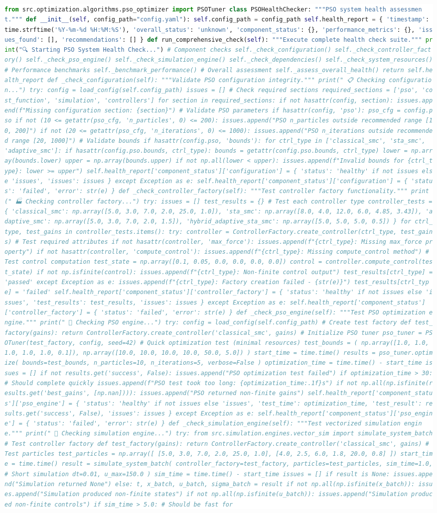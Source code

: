 ```python
from src.optimization.algorithms.pso_optimizer import PSOTuner class PSOHealthChecker: """PSO system health assessment.""" def __init__(self, config_path="config.yaml"): self.config_path = config_path self.health_report = { 'timestamp': time.strftime('%Y-%m-%d %H:%M:%S'), 'overall_status': 'unknown', 'component_status': {}, 'performance_metrics': {}, 'issues_found': [], 'recommendations': [] } def run_comprehensive_check(self): """Execute complete health check suite.""" print("🔍 Starting PSO System Health Check...") # Component checks self._check_configuration() self._check_controller_factory() self._check_pso_engine() self._check_simulation_engine() self._check_dependencies() self._check_system_resources() # Performance benchmarks self._benchmark_performance() # Overall assessment self._assess_overall_health() return self.health_report def _check_configuration(self): """Validate PSO configuration integrity.""" print(" 📋 Checking configuration...") try: config = load_config(self.config_path) issues = [] # Check required sections required_sections = ['pso', 'cost_function', 'simulation', 'controllers'] for section in required_sections: if not hasattr(config, section): issues.append(f"Missing configuration section: {section}") # Validate PSO parameters if hasattr(config, 'pso'): pso_cfg = config.pso if not (10 <= getattr(pso_cfg, 'n_particles', 0) <= 200): issues.append("PSO n_particles outside recommended range [10, 200]") if not (20 <= getattr(pso_cfg, 'n_iterations', 0) <= 1000): issues.append("PSO n_iterations outside recommended range [20, 1000]") # Validate bounds if hasattr(config.pso, 'bounds'): for ctrl_type in ['classical_smc', 'sta_smc', 'adaptive_smc']: if hasattr(config.pso.bounds, ctrl_type): bounds = getattr(config.pso.bounds, ctrl_type) lower = np.array(bounds.lower) upper = np.array(bounds.upper) if not np.all(lower < upper): issues.append(f"Invalid bounds for {ctrl_type}: lower >= upper") self.health_report['component_status']['configuration'] = { 'status': 'healthy' if not issues else 'issues', 'issues': issues } except Exception as e: self.health_report['component_status']['configuration'] = { 'status': 'failed', 'error': str(e) } def _check_controller_factory(self): """Test controller factory functionality.""" print(" 🏭 Checking controller factory...") try: issues = [] test_results = {} # Test each controller type controller_tests = { 'classical_smc': np.array([5.0, 3.0, 7.0, 2.0, 25.0, 1.0]), 'sta_smc': np.array([8.0, 4.0, 12.0, 6.0, 4.85, 3.43]), 'adaptive_smc': np.array([5.0, 3.0, 7.0, 2.0, 1.5]), 'hybrid_adaptive_sta_smc': np.array([5.0, 5.0, 5.0, 0.5]) } for ctrl_type, test_gains in controller_tests.items(): try: controller = ControllerFactory.create_controller(ctrl_type, test_gains) # Test required attributes if not hasattr(controller, 'max_force'): issues.append(f"{ctrl_type}: Missing max_force property") if not hasattr(controller, 'compute_control'): issues.append(f"{ctrl_type}: Missing compute_control method") # Test control computation test_state = np.array([0.1, 0.05, 0.0, 0.0, 0.0, 0.0]) control = controller.compute_control(test_state) if not np.isfinite(control): issues.append(f"{ctrl_type}: Non-finite control output") test_results[ctrl_type] = 'passed' except Exception as e: issues.append(f"{ctrl_type}: Factory creation failed - {str(e)}") test_results[ctrl_type] = 'failed' self.health_report['component_status']['controller_factory'] = { 'status': 'healthy' if not issues else 'issues', 'test_results': test_results, 'issues': issues } except Exception as e: self.health_report['component_status']['controller_factory'] = { 'status': 'failed', 'error': str(e) } def _check_pso_engine(self): """Test PSO optimization engine.""" print(" 🔬 Checking PSO engine...") try: config = load_config(self.config_path) # Create test factory def test_factory(gains): return ControllerFactory.create_controller('classical_smc', gains) # Initialize PSO tuner pso_tuner = PSOTuner(test_factory, config, seed=42) # Quick optimization test (minimal resources) test_bounds = ( np.array([1.0, 1.0, 1.0, 1.0, 1.0, 0.1]), np.array([10.0, 10.0, 10.0, 10.0, 50.0, 5.0]) ) start_time = time.time() results = pso_tuner.optimize( bounds=test_bounds, n_particles=10, n_iterations=5, verbose=False ) optimization_time = time.time() - start_time issues = [] if not results.get('success', False): issues.append("PSO optimization test failed") if optimization_time > 30: # Should complete quickly issues.append(f"PSO test took too long: {optimization_time:.1f}s") if not np.all(np.isfinite(results.get('best_gains', [np.nan]))): issues.append("PSO returned non-finite gains") self.health_report['component_status']['pso_engine'] = { 'status': 'healthy' if not issues else 'issues', 'test_time': optimization_time, 'test_result': results.get('success', False), 'issues': issues } except Exception as e: self.health_report['component_status']['pso_engine'] = { 'status': 'failed', 'error': str(e) } def _check_simulation_engine(self): """Test vectorized simulation engine.""" print(" 🎯 Checking simulation engine...") try: from src.simulation.engines.vector_sim import simulate_system_batch # Test controller factory def test_factory(gains): return ControllerFactory.create_controller('classical_smc', gains) # Test particles test_particles = np.array([ [5.0, 3.0, 7.0, 2.0, 25.0, 1.0], [4.0, 2.5, 6.0, 1.8, 20.0, 0.8] ]) start_time = time.time() result = simulate_system_batch( controller_factory=test_factory, particles=test_particles, sim_time=1.0, # Short simulation dt=0.01, u_max=150.0 ) sim_time = time.time() - start_time issues = [] if result is None: issues.append("Simulation returned None") else: t, x_batch, u_batch, sigma_batch = result if not np.all(np.isfinite(x_batch)): issues.append("Simulation produced non-finite states") if not np.all(np.isfinite(u_batch)): issues.append("Simulation produced non-finite controls") if sim_time > 5.0: # Should be fast for
```